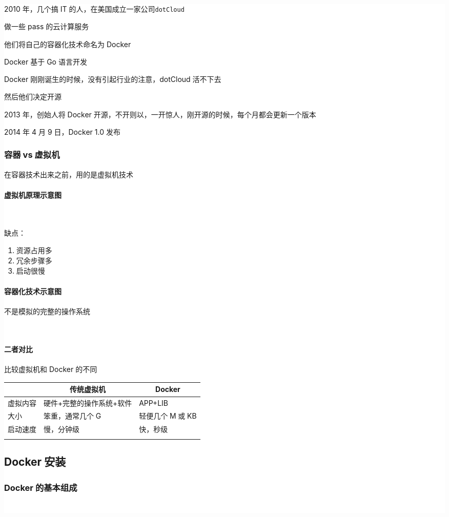 2010 年，几个搞 IT 的人，在美国成立一家公司`dotCloud`

做一些 pass 的云计算服务

他们将自己的容器化技术命名为 Docker

Docker 基于 Go 语言开发

Docker 刚刚诞生的时候，没有引起行业的注意，dotCloud 活不下去

然后他们决定开源

2013 年，创始人将 Docker 开源，不开则以，一开惊人，刚开源的时候，每个月都会更新一个版本

2014 年 4 月 9 日，Docker 1.0 发布

### 容器 vs 虚拟机

在容器技术出来之前，用的是虚拟机技术

#### 虚拟机原理示意图

<img :src="$withBase('/docker/image-20200606205436434.png')"></img>

缺点：

1. 资源占用多
2. 冗余步骤多
3. 启动很慢

#### 容器化技术示意图

不是模拟的完整的操作系统

<img :src="$withBase('/docker/image-20200606205739655.png')"></img>

#### 二者对比

比较虚拟机和 Docker 的不同

|          | 传统虚拟机               | Docker           |
| -------- | ------------------------ | ---------------- |
| 虚拟内容 | 硬件+完整的操作系统+软件 | APP+LIB          |
| 大小     | 笨重，通常几个 G         | 轻便几个 M 或 KB |
| 启动速度 | 慢，分钟级               | 快，秒级         |
|          |                          |                  |

## Docker 安装

### Docker 的基本组成

<img :src="$withBase('/docker/image-20200606212250845.png')"></img>
